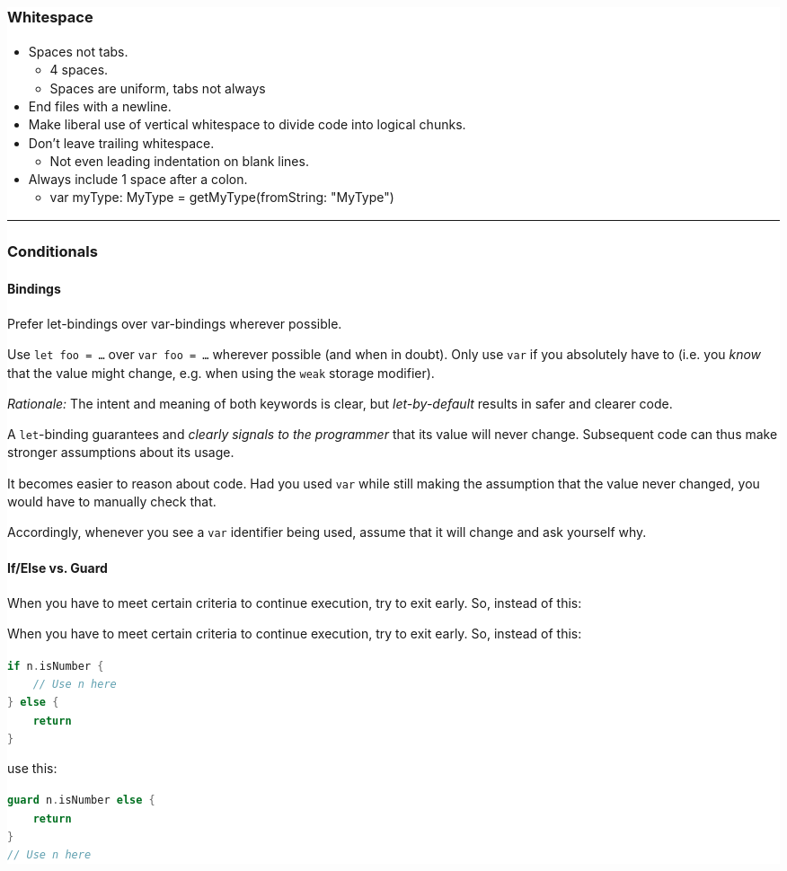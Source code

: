 ### Whitespace

* Spaces not tabs.
    * 4 spaces.
    * Spaces are uniform, tabs not always
* End files with a newline.
* Make liberal use of vertical whitespace to divide code into logical chunks.
* Don’t leave trailing whitespace.
    * Not even leading indentation on blank lines.
* Always include 1 space after a colon.
    * var myType: MyType = getMyType(fromString: "MyType")

-----

### Conditionals

#### Bindings

Prefer let-bindings over var-bindings wherever possible.

Use `let foo = …` over `var foo = …` wherever possible (and when in doubt). Only use `var` if you absolutely have to (i.e. you *know* that the value might change, e.g. when using the `weak` storage modifier).

_Rationale:_ The intent and meaning of both keywords is clear, but *let-by-default* results in safer and clearer code.

A `let`-binding guarantees and *clearly signals to the programmer* that its value will never change. Subsequent code can thus make stronger assumptions about its usage.

It becomes easier to reason about code. Had you used `var` while still making the assumption that the value never changed, you would have to manually check that.

Accordingly, whenever you see a `var` identifier being used, assume that it will change and ask yourself why.

#### If/Else vs. Guard

When you have to meet certain criteria to continue execution, try to exit early. So, instead of this:

When you have to meet certain criteria to continue execution, try to exit early. So, instead of this:

```swift
if n.isNumber {
    // Use n here
} else {
    return
}
```

use this:
```swift
guard n.isNumber else {
    return
}
// Use n here
```
